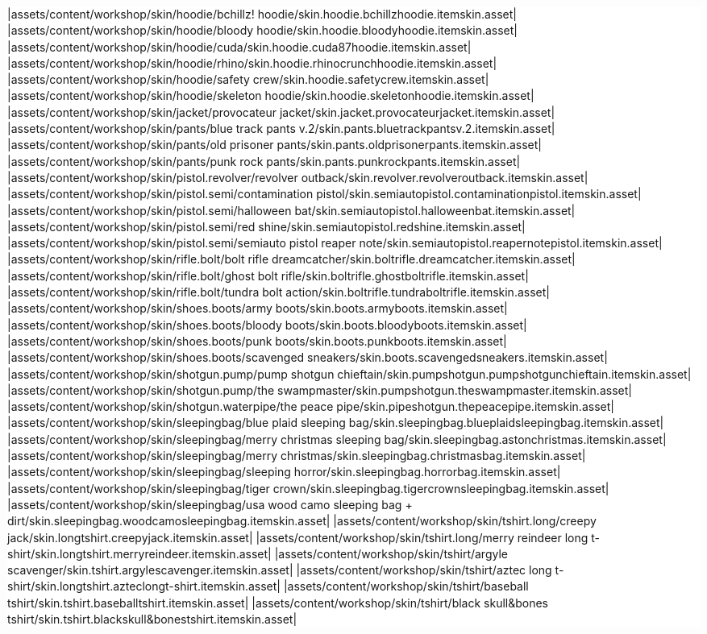 |assets/content/workshop/skin/hoodie/bchillz! hoodie/skin.hoodie.bchillzhoodie.itemskin.asset|
|assets/content/workshop/skin/hoodie/bloody hoodie/skin.hoodie.bloodyhoodie.itemskin.asset|
|assets/content/workshop/skin/hoodie/cuda/skin.hoodie.cuda87hoodie.itemskin.asset|
|assets/content/workshop/skin/hoodie/rhino/skin.hoodie.rhinocrunchhoodie.itemskin.asset|
|assets/content/workshop/skin/hoodie/safety crew/skin.hoodie.safetycrew.itemskin.asset|
|assets/content/workshop/skin/hoodie/skeleton hoodie/skin.hoodie.skeletonhoodie.itemskin.asset|
|assets/content/workshop/skin/jacket/provocateur jacket/skin.jacket.provocateurjacket.itemskin.asset|
|assets/content/workshop/skin/pants/blue track pants v.2/skin.pants.bluetrackpantsv.2.itemskin.asset|
|assets/content/workshop/skin/pants/old prisoner pants/skin.pants.oldprisonerpants.itemskin.asset|
|assets/content/workshop/skin/pants/punk rock pants/skin.pants.punkrockpants.itemskin.asset|
|assets/content/workshop/skin/pistol.revolver/revolver  outback/skin.revolver.revolveroutback.itemskin.asset|
|assets/content/workshop/skin/pistol.semi/contamination pistol/skin.semiautopistol.contaminationpistol.itemskin.asset|
|assets/content/workshop/skin/pistol.semi/halloween bat/skin.semiautopistol.halloweenbat.itemskin.asset|
|assets/content/workshop/skin/pistol.semi/red shine/skin.semiautopistol.redshine.itemskin.asset|
|assets/content/workshop/skin/pistol.semi/semiauto pistol  reaper note/skin.semiautopistol.reapernotepistol.itemskin.asset|
|assets/content/workshop/skin/rifle.bolt/bolt rifle  dreamcatcher/skin.boltrifle.dreamcatcher.itemskin.asset|
|assets/content/workshop/skin/rifle.bolt/ghost bolt rifle/skin.boltrifle.ghostboltrifle.itemskin.asset|
|assets/content/workshop/skin/rifle.bolt/tundra bolt action/skin.boltrifle.tundraboltrifle.itemskin.asset|
|assets/content/workshop/skin/shoes.boots/army boots/skin.boots.armyboots.itemskin.asset|
|assets/content/workshop/skin/shoes.boots/bloody boots/skin.boots.bloodyboots.itemskin.asset|
|assets/content/workshop/skin/shoes.boots/punk boots/skin.boots.punkboots.itemskin.asset|
|assets/content/workshop/skin/shoes.boots/scavenged sneakers/skin.boots.scavengedsneakers.itemskin.asset|
|assets/content/workshop/skin/shotgun.pump/pump shotgun  chieftain/skin.pumpshotgun.pumpshotgunchieftain.itemskin.asset|
|assets/content/workshop/skin/shotgun.pump/the swampmaster/skin.pumpshotgun.theswampmaster.itemskin.asset|
|assets/content/workshop/skin/shotgun.waterpipe/the peace pipe/skin.pipeshotgun.thepeacepipe.itemskin.asset|
|assets/content/workshop/skin/sleepingbag/blue plaid sleeping bag/skin.sleepingbag.blueplaidsleepingbag.itemskin.asset|
|assets/content/workshop/skin/sleepingbag/merry christmas sleeping bag/skin.sleepingbag.astonchristmas.itemskin.asset|
|assets/content/workshop/skin/sleepingbag/merry christmas/skin.sleepingbag.christmasbag.itemskin.asset|
|assets/content/workshop/skin/sleepingbag/sleeping horror/skin.sleepingbag.horrorbag.itemskin.asset|
|assets/content/workshop/skin/sleepingbag/tiger crown/skin.sleepingbag.tigercrownsleepingbag.itemskin.asset|
|assets/content/workshop/skin/sleepingbag/usa wood camo sleeping bag + dirt/skin.sleepingbag.woodcamosleepingbag.itemskin.asset|
|assets/content/workshop/skin/tshirt.long/creepy jack/skin.longtshirt.creepyjack.itemskin.asset|
|assets/content/workshop/skin/tshirt.long/merry reindeer long t-shirt/skin.longtshirt.merryreindeer.itemskin.asset|
|assets/content/workshop/skin/tshirt/argyle scavenger/skin.tshirt.argylescavenger.itemskin.asset|
|assets/content/workshop/skin/tshirt/aztec long t-shirt/skin.longtshirt.azteclongt-shirt.itemskin.asset|
|assets/content/workshop/skin/tshirt/baseball tshirt/skin.tshirt.baseballtshirt.itemskin.asset|
|assets/content/workshop/skin/tshirt/black skull&bones tshirt/skin.tshirt.blackskull&bonestshirt.itemskin.asset|